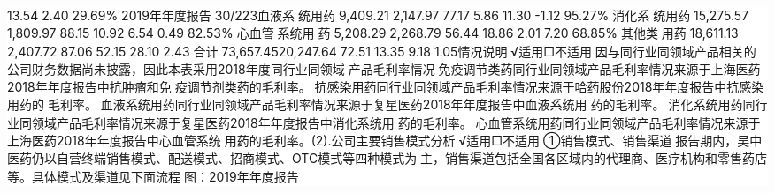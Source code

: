 13.54
2.40
29.69%
2019年年度报告
30/223血液系
统用药
9,409.21
2,147.97
77.17
5.86
11.30
-1.12
95.27%
消化系
统用药
15,275.57
1,809.97
88.15
10.92
6.54
0.49
82.53%
心血管
系统用
药
5,208.29
2,268.79
56.44
18.86
2.01
7.20
68.85%
其他类
用药
18,611.13
2,407.72
87.06
52.15
28.10
2.43
合计
73,657.4520,247.64
72.51
13.35
9.18
1.05情况说明
√适用□不适用
因与同行业同领域产品相关的公司财务数据尚未披露，因此本表采用2018年度同行业同领域
产品毛利率情况
免疫调节类药同行业同领域产品毛利率情况来源于上海医药2018年年度报告中抗肿瘤和免
疫调节剂类药的毛利率。
抗感染用药同行业同领域产品毛利率情况来源于哈药股份2018年年度报告中抗感染用药的
毛利率。
血液系统用药同行业同领域产品毛利率情况来源于复星医药2018年年度报告中血液系统用
药的毛利率。
消化系统用药同行业同领域产品毛利率情况来源于复星医药2018年年度报告中消化系统用
药的毛利率。
心血管系统用药同行业同领域产品毛利率情况来源于上海医药2018年年度报告中心血管系统
用药的毛利率。(2).公司主要销售模式分析
√适用□不适用
①销售模式、销售渠道
报告期内，吴中医药仍以自营终端销售模式、配送模式、招商模式、OTC模式等四种模式为
主，销售渠道包括全国各区域内的代理商、医疗机构和零售药店等。具体模式及渠道见下面流程
图：2019年年度报告